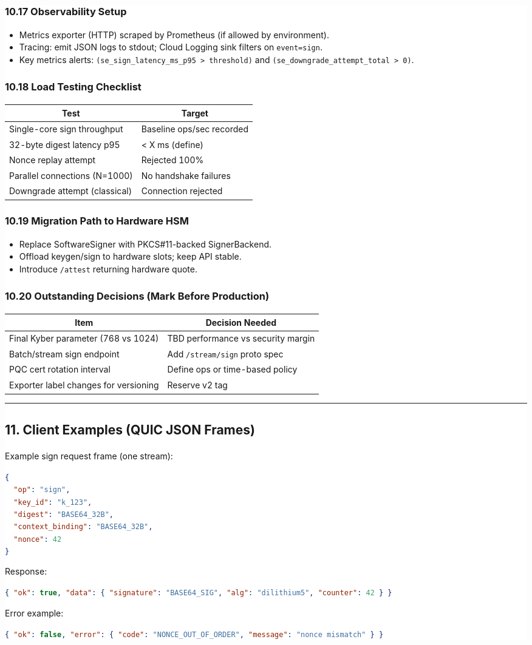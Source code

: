 ### 10.17 Observability Setup
- Metrics exporter (HTTP) scraped by Prometheus (if allowed by environment).  
- Tracing: emit JSON logs to stdout; Cloud Logging sink filters on `event=sign`.
- Key metrics alerts: `(se_sign_latency_ms_p95 > threshold)` and `(se_downgrade_attempt_total > 0)`.

### 10.18 Load Testing Checklist
| Test | Target |
|------|--------|
| Single-core sign throughput | Baseline ops/sec recorded |
| 32-byte digest latency p95 | < X ms (define) |
| Nonce replay attempt | Rejected 100% |
| Parallel connections (N=1000) | No handshake failures |
| Downgrade attempt (classical) | Connection rejected |

### 10.19 Migration Path to Hardware HSM
- Replace SoftwareSigner with PKCS#11-backed SignerBackend.
- Offload keygen/sign to hardware slots; keep API stable.
- Introduce `/attest` returning hardware quote.

### 10.20 Outstanding Decisions (Mark Before Production)
| Item | Decision Needed |
|------|-----------------|
| Final Kyber parameter (768 vs 1024) | TBD performance vs security margin |
| Batch/stream sign endpoint | Add `/stream/sign` proto spec |
| PQC cert rotation interval | Define ops or time-based policy |
| Exporter label changes for versioning | Reserve v2 tag |

---

## 11. Client Examples (QUIC JSON Frames)
Example sign request frame (one stream):
```json
{
  "op": "sign",
  "key_id": "k_123",
  "digest": "BASE64_32B",
  "context_binding": "BASE64_32B",
  "nonce": 42
}
```
Response:
```json
{ "ok": true, "data": { "signature": "BASE64_SIG", "alg": "dilithium5", "counter": 42 } }
```
Error example:
```json
{ "ok": false, "error": { "code": "NONCE_OUT_OF_ORDER", "message": "nonce mismatch" } }
```
